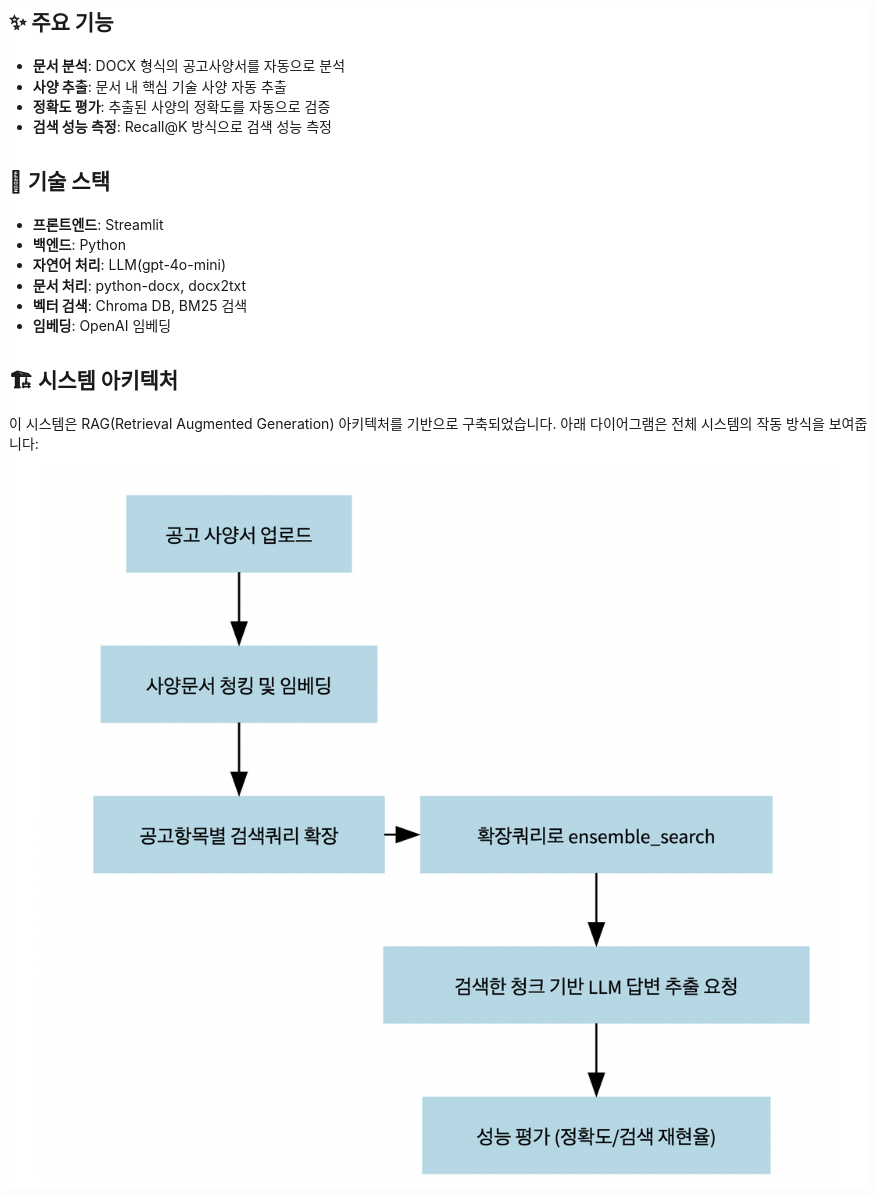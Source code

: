 </p>


## ✨ 주요 기능

- **문서 분석**: DOCX 형식의 공고사양서를 자동으로 분석
- **사양 추출**: 문서 내 핵심 기술 사양 자동 추출
- **정확도 평가**: 추출된 사양의 정확도를 자동으로 검증
- **검색 성능 측정**: Recall@K 방식으로 검색 성능 측정

## 🔧 기술 스택

- **프론트엔드**: Streamlit
- **백엔드**: Python
- **자연어 처리**: LLM(gpt-4o-mini)
- **문서 처리**: python-docx, docx2txt
- **벡터 검색**: Chroma DB, BM25 검색
- **임베딩**: OpenAI 임베딩

## 🏗️ 시스템 아키텍처

이 시스템은 RAG(Retrieval Augmented Generation) 아키텍처를 기반으로 구축되었습니다. 아래 다이어그램은 전체 시스템의 작동 방식을 보여줍니다:

<p align="center">
  <img src="https://raw.githubusercontent.com/miachoidev/llm-hyundai/main/docs/architecture.png" alt="시스템 아키텍처" width="800"/>